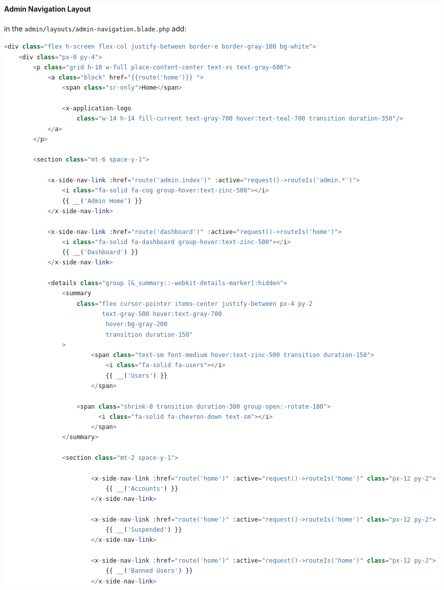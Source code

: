 #### Admin Navigation Layout

in the `admin/layouts/admin-navigation.blade.php` add:

```php
<div class="flex h-screen flex-col justify-between border-e border-gray-100 bg-white">
    <div class="px-0 py-4">
        <p class="grid h-10 w-full place-content-center text-xs text-gray-600">
            <a class="block" href="{{route('home')}} ">
                <span class="sr-only">Home</span>

                <x-application-logo
                    class="w-14 h-14 fill-current text-gray-700 hover:text-teal-700 transition duration-350"/>
            </a>
        </p>

        <section class="mt-6 space-y-1">

            <x-side-nav-link :href="route('admin.index')" :active="request()->routeIs('admin.*')">
                <i class="fa-solid fa-cog group-hover:text-zinc-500"></i>
                {{ __('Admin Home') }}
            </x-side-nav-link>

            <x-side-nav-link :href="route('dashboard')" :active="request()->routeIs('home')">
                <i class="fa-solid fa-dashboard group-hover:text-zinc-500"></i>
                {{ __('Dashboard') }}
            </x-side-nav-link>

            <details class="group [&_summary::-webkit-details-marker]:hidden">
                <summary
                    class="flex cursor-pointer items-center justify-between px-4 py-2
                           text-gray-500 hover:text-gray-700
                            hover:bg-gray-200
                            transition duration-150"
                >
                        <span class="text-sm font-medium hover:text-zinc-500 transition duration-150">
                            <i class="fa-solid fa-users"></i>
                            {{ __('Users') }}
                        </span>

                    <span class="shrink-0 transition duration-300 group-open:-rotate-180">
                          <i class="fa-solid fa-chevron-down text-sm"></i>
                        </span>
                </summary>

                <section class="mt-2 space-y-1">

                        <x-side-nav-link :href="route('home')" :active="request()->routeIs('home')" class="px-12 py-2">
                            {{ __('Accounts') }}
                        </x-side-nav-link>

                        <x-side-nav-link :href="route('home')" :active="request()->routeIs('home')" class="px-12 py-2">
                            {{ __('Suspended') }}
                        </x-side-nav-link>

                        <x-side-nav-link :href="route('home')" :active="request()->routeIs('home')" class="px-12 py-2">
                            {{ __('Banned Users') }}
                        </x-side-nav-link>

```